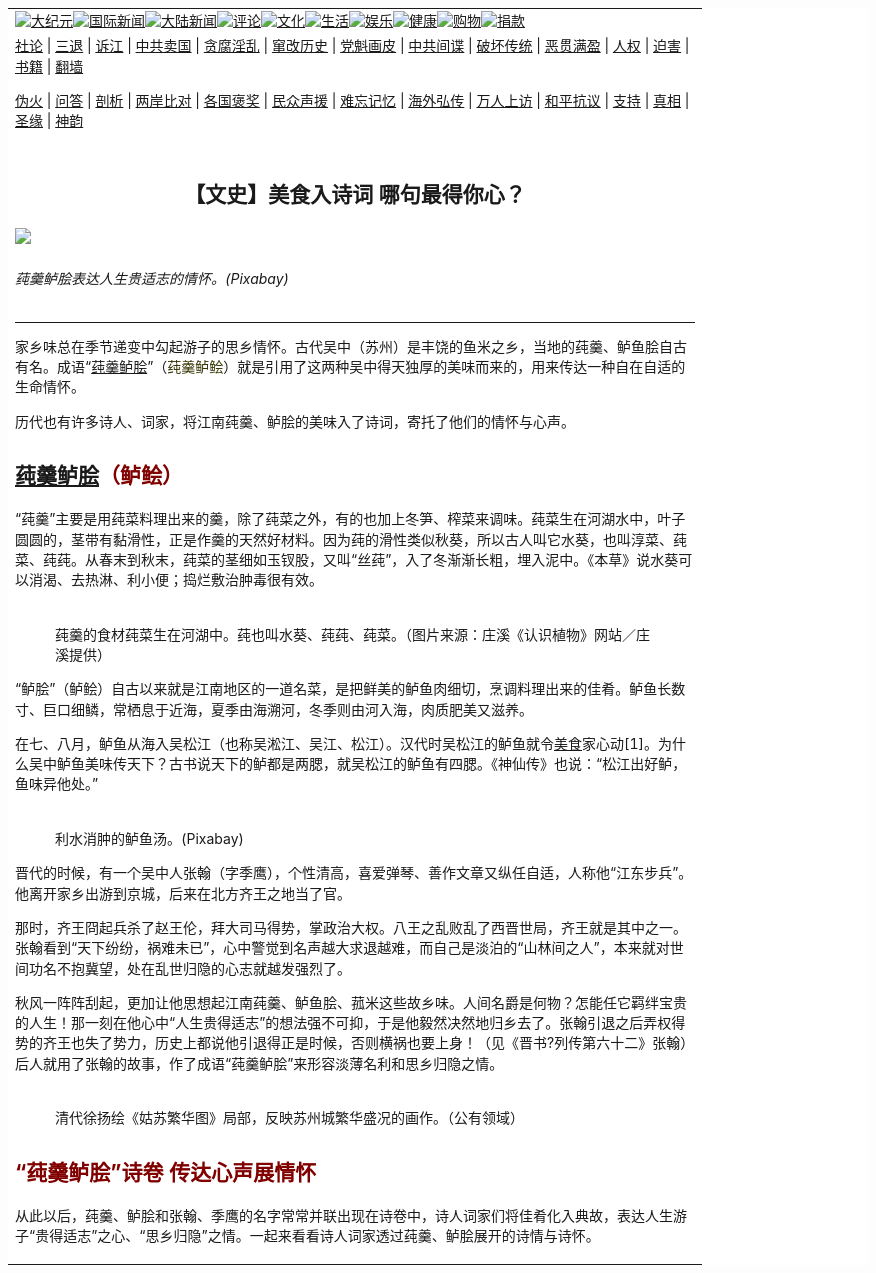 <a name="1" id="1" target="_blank"></a><span id="1"></span>
<table border="0"><tr><td colspan="2" VALIGN=TOP><a href="/gb/nsc413.md#1"><img src="https://raw.githubusercontent.com/upuqsh2796/www/master/t/djy/1.jpg" title="大纪元"></a><a href="/gb/n24hr.md#1"><img src="https://raw.githubusercontent.com/upuqsh2796/www/master/t/djy/3.jpg" title="国际新闻"></a><a href="/gb/nsc413.md#1"><img src="https://raw.githubusercontent.com/upuqsh2796/www/master/t/djy/4.jpg" title="大陆新闻"></a><a href="/gb/news392.md#1"><img src="https://raw.githubusercontent.com/upuqsh2796/www/master/t/djy/5.jpg" title="评论"></a><a href="/gb/news2007.md#1"><img src="https://raw.githubusercontent.com/upuqsh2796/www/master/t/djy/6.jpg" title="文化"></a><a href="/gb/news2008.md#1"><img src="https://raw.githubusercontent.com/upuqsh2796/www/master/t/djy/7.jpg" title="生活"></a><a href="/gb/ncyule.md#1"><img src="https://raw.githubusercontent.com/upuqsh2796/www/master/t/djy/8.jpg" title="娱乐"></a><a href="/gb/nsc1002.md#1"><img src="https://raw.githubusercontent.com/upuqsh2796/www/master/t/djy/9.jpg" title="健康"><a href="https://www.youlucky.com"><img src="https://raw.githubusercontent.com/upuqsh2796/www/master/t/djy/10.jpg" title="购物"></a><a href="https://donate.epochtimes.com/?utm_medium=epochtimes&utm_source=referral&utm_campaign=donate_button_djyarticleheader"><img src="https://raw.githubusercontent.com/upuqsh2796/www/master/t/djy/12.jpg" title="捐款"></a></td></tr>
<tr><td colspan="2" VALIGN=TOP><a target="_blank" href="/gb/9p.md#1">社论</a> | <a target="_blank" href="/gb/nf5657.md#1">三退</a> | <a target="_blank" href="/gb/nf6123.md#1">诉江</a> | <a target="_blank" href="/gb/nf1176117.md#1">中共卖国</a> | <a target="_blank" href="/gb/nf5773.md#1">贪腐淫乱</a> | <a target="_blank" href="/gb/nf1176115.md#1">窜改历史</a> | <a target="_blank" href="/gb/nf1176107.md#1">党魁画皮</a> | <a target="_blank" href="/gb/nf1320400.md#1">中共间谍</a> | <a target="_blank" href="/gb/nf1176114.md#1">破坏传统</a> | <a target="_blank" href="/gb/nf5287.md#1">恶贯满盈</a> | <a target="_blank" href="/gb/ncid278.md#1">人权</a> | <a target="_blank" href="/gb/nf1176111.md#1">迫害</a> | <a target="_blank" href="/gb/nf1235328.md#1">书籍</a> | <a target="_blank" href="https://github.com/bannedbook/fanqiang/wiki">翻墙</a></p><p><a target="_blank" href="/gb/nf5562.md#1">伪火</a> | <a target="_blank" href="/gb/nf4378.md#1">问答</a> | <a target="_blank" href="/gb/nf5792.md#1">剖析</a> | <a target="_blank" href="/gb/nf5735.md#1">两岸比对</a> | <a target="_blank" href="/gb/nf6119.md#1">各国褒奖</a> | <a target="_blank" href="/gb/nf6120.md#1">民众声援</a> | <a target="_blank" href="/gb/nf1188594.md#1">难忘记忆</a> | <a target="_blank" href="/gb/nf3180.md#1">海外弘传</a> | <a target="_blank" href="/gb/nf5410.md#1">万人上访</a> | <a target="_blank" href="https://github.com/upuqsh2796/ntdtv/blob/master/gb/prog1530_1.md#1">和平抗议</a> | <a target="_blank" href="/gb/nf4386.md#1">支持</a> | <a target="_blank" href="/gb/nf4389.md#1">真相</a> | <a target="_blank" href="/gb/nf5790.md#1">圣缘</a> | <a target="_blank" href="/gb/nf4786.md#1">神韵</a></td></tr>
<tr><td VALIGN=TOP width="626"><h2 align=center>【文史】美食入诗词  哪句最得你心？</h2>
<img width="600" src="https://i.epochtimes.com/assets/uploads/2018/11/10512528626086ab76370b9e5f4d3e8a-600x400.jpg" />
<h6>莼羹鲈脍表达人生贵适志的情怀。(Pixabay)
</h6>
<hr>
<p>家乡味总在季节递变中勾起游子的思乡情怀。古代吴中（苏州）是丰饶的鱼米之乡，当地的莼羹、鲈鱼脍自古有名。成语“<a href="/gb/tag/%E8%8E%BC%E7%BE%B9%E9%B2%88%E8%84%8D.md">莼羹鲈脍</a>”（<span style="color: #333300;">莼羹鲈鲙</span>）就是引用了这两种吴中得天独厚的美味而来的，用来传达一种自在自适的生命情怀。</p>
<p>历代也有许多诗人、词家，将江南莼羹、鲈脍的美味入了诗词，寄托了他们的情怀与心声。</p>
<h2><span style="color: #800000;"><a href="/gb/tag/%E8%8E%BC%E7%BE%B9%E9%B2%88%E8%84%8D.md">莼羹鲈脍</a>（鲈鲙）</span></h2>
<p>“莼羹”主要是用莼菜料理出来的羹，除了莼菜之外，有的也加上冬笋、榨菜来调味。莼菜生在河湖水中，叶子圆圆的，茎带有黏滑性，正是作羹的天然好材料。因为莼的滑性类似秋葵，所以古人叫它水葵，也叫淳菜、莼菜、莼莼。从春末到秋末，莼菜的茎细如玉钗股，又叫“丝莼”，入了冬渐渐长粗，埋入泥中。《本草》说水葵可以消渴、去热淋、利小便；捣烂敷治肿毒很有效。</p>
<figure id="attachment_10859442" style="width: 600px" class="wp-caption aligncenter"><a href="https://i.epochtimes.com/assets/uploads/2018/11/f26b73fafb55d6646ff91987cba90c93.jpg"><img class="size-large wp-image-10859442" src="https://i.epochtimes.com/assets/uploads/2018/11/f26b73fafb55d6646ff91987cba90c93-600x400.jpg" alt="" width="600" b="400" /></a><figcaption class="wp-caption-text">莼羹的食材莼菜生在河湖中。莼也叫水葵、莼莼、莼菜。（图片来源：庄溪《认识植物》网站／庄溪提供）</figcaption></figure>
<p>“鲈脍”（鲈鲙）自古以来就是江南地区的一道名菜，是把鲜美的鲈鱼肉细切，烹调料理出来的佳肴。鲈鱼长数寸、巨口细鳞，常栖息于近海，夏季由海溯河，冬季则由河入海，肉质肥美又滋养。</p>
<p>在七、八月，鲈鱼从海入吴松江（也称吴淞江、吴江、松江）。汉代时吴松江的鲈鱼就令<a href="/gb/tag/%E7%BE%8E%E9%A3%9F.md">美食</a>家心动[1]。为什么吴中鲈鱼美味传天下？古书说天下的鲈都是两腮，就吴松江的鲈鱼有四腮。《神仙传》也说：“松江出好鲈，鱼味异他处。”</p>
<figure id="attachment_10135102" style="width: 600px" class="wp-caption aligncenter"><a href="https://i.epochtimes.com/assets/uploads/2018/02/20180211-ANGELJAIN-SEA-BASS-SOUP.jpg"><img class="size-large wp-image-10135102" src="https://i.epochtimes.com/assets/uploads/2018/02/20180211-ANGELJAIN-SEA-BASS-SOUP-600x400.jpg" alt="" width="600" b="400" /></a><figcaption class="wp-caption-text">利水消肿的鲈鱼汤。(Pixabay)</figcaption></figure>
<p>晋代的时候，有一个吴中人张翰（字季鹰），个性清高，喜爱弹琴、善作文章又纵任自适，人称他“江东步兵”。他离开家乡出游到京城，后来在北方齐王之地当了官。</p>
<p>那时，齐王冏起兵杀了赵王伦，拜大司马得势，掌政治大权。八王之乱败乱了西晋世局，齐王就是其中之一。张翰看到“天下纷纷，祸难未已”，心中警觉到名声越大求退越难，而自己是淡泊的“山林间之人”，本来就对世间功名不抱冀望，处在乱世归隐的心志就越发强烈了。</p>
<p>秋风一阵阵刮起，更加让他思想起江南莼羹、鲈鱼脍、菰米这些故乡味。人间名爵是何物？怎能任它羁绊宝贵的人生！那一刻在他心中“人生贵得适志”的想法强不可抑，于是他毅然决然地归乡去了。张翰引退之后弄权得势的齐王也失了势力，历史上都说他引退得正是时候，否则横祸也要上身！（见《晋书?列传第六十二》张翰）后人就用了张翰的故事，作了成语“莼羹鲈脍”来形容淡薄名利和思乡归隐之情。</p>
<figure id="attachment_8685629" style="width: 600px" class="wp-caption aligncenter"><a href="https://i.epochtimes.com/assets/uploads/2017/01/1701091304291456.jpg"><img class="size-large wp-image-8685629" src="https://i.epochtimes.com/assets/uploads/2017/01/1701091304291456-600x405.jpg" alt="" width="600" b="405" /></a><figcaption class="wp-caption-text">清代徐扬绘《姑苏繁华图》局部，反映苏州城繁华盛况的画作。（公有领域）</figcaption></figure>
<h2><span style="color: #800000;">“莼羹鲈脍”诗卷 传达心声展情怀</span></h2>
<p>从此以后，莼羹、鲈脍和张翰、季鹰的名字常常并联出现在诗卷中，诗人词家们将佳肴化入典故，表达人生游子“贵得适志”之心、“思乡归隐”之情。一起来看看诗人词家透过莼羹、鲈脍展开的诗情与诗怀。</p>
